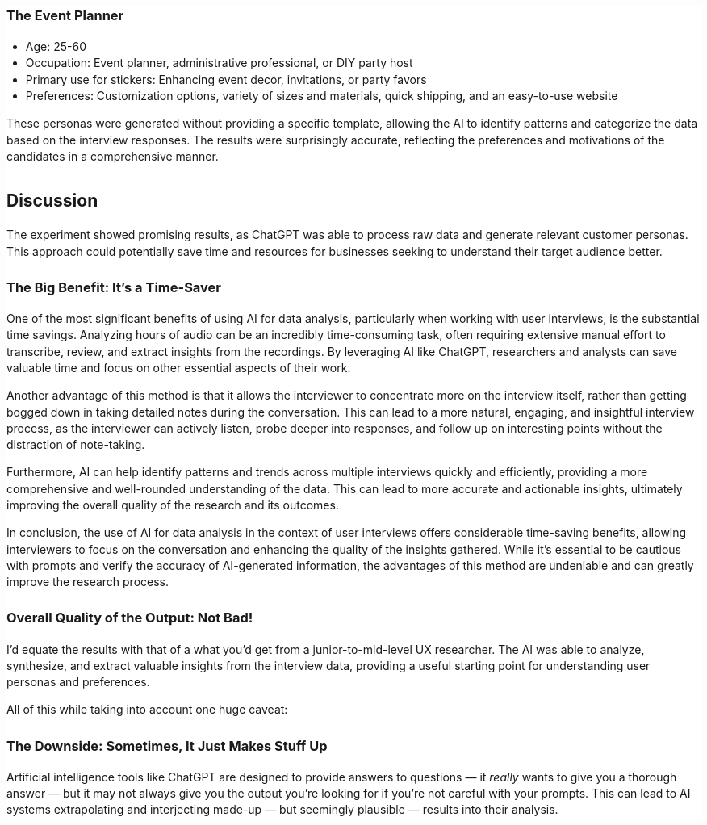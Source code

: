 ### The Event Planner
* Age: 25-60
* Occupation: Event planner, administrative professional, or DIY party host
* Primary use for stickers: Enhancing event decor, invitations, or party favors
* Preferences: Customization options, variety of sizes and materials, quick shipping, and an easy-to-use website

These personas were generated without providing a specific template, allowing the AI to identify patterns and categorize the data based on the interview responses. The results were surprisingly accurate, reflecting the preferences and motivations of the candidates in a comprehensive manner.

## Discussion
The experiment showed promising results, as ChatGPT was able to process raw data and generate relevant customer personas. This approach could potentially save time and resources for businesses seeking to understand their target audience better.

### The Big Benefit: It’s a Time-Saver
One of the most significant benefits of using AI for data analysis, particularly when working with user interviews, is the substantial time savings. Analyzing hours of audio can be an incredibly time-consuming task, often requiring extensive manual effort to transcribe, review, and extract insights from the recordings. By leveraging AI like ChatGPT, researchers and analysts can save valuable time and focus on other essential aspects of their work.

Another advantage of this method is that it allows the interviewer to concentrate more on the interview itself, rather than getting bogged down in taking detailed notes during the conversation. This can lead to a more natural, engaging, and insightful interview process, as the interviewer can actively listen, probe deeper into responses, and follow up on interesting points without the distraction of note-taking.

Furthermore, AI can help identify patterns and trends across multiple interviews quickly and efficiently, providing a more comprehensive and well-rounded understanding of the data. This can lead to more accurate and actionable insights, ultimately improving the overall quality of the research and its outcomes.

In conclusion, the use of AI for data analysis in the context of user interviews offers considerable time-saving benefits, allowing interviewers to focus on the conversation and enhancing the quality of the insights gathered. While it’s essential to be cautious with prompts and verify the accuracy of AI-generated information, the advantages of this method are undeniable and can greatly improve the research process.

### Overall Quality of the Output: Not Bad!
I’d equate the results with that of a what you’d get from a junior-to-mid-level UX researcher. The AI was able to analyze, synthesize, and extract valuable insights from the interview data, providing a useful starting point for understanding user personas and preferences.

All of this while taking into account one huge caveat:

### The Downside: Sometimes, It Just Makes Stuff Up
Artificial intelligence tools like ChatGPT are designed to provide answers to questions — it *really* wants to give you a thorough answer — but it may not always give you the output you’re looking for if you’re not careful with your prompts. This can lead to AI systems extrapolating and interjecting made-up — but seemingly plausible — results into their analysis.
